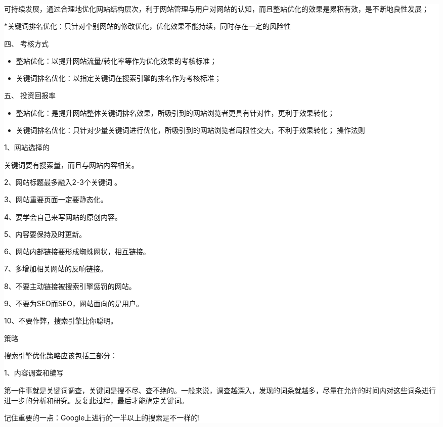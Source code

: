 可持续发展，通过合理地优化网站结构层次，利于网站管理与用户对网站的认知，而且整站优化的效果是累积有效，是不断地良性发展；


*关键词排名优化：只针对个别网站的修改优化，优化效果不能持续，同时存在一定的风险性


四、 考核方式


* 整站优化：以提升网站流量/转化率等作为优化效果的考核标准；


* 关键词排名优化：以指定关键词在搜索引擎的排名作为考核标准；


五、 投资回报率


* 整站优化：是提升网站整体关键词排名效果，所吸引到的网站浏览者更具有针对性，更利于效果转化；


* 关键词排名优化：只针对少量关键词进行优化，所吸引到的网站浏览者局限性交大，不利于效果转化；
操作法则


1、网站选择的


关键词要有搜索量，而且与网站内容相关。


2、网站标题最多融入2-3个关键词 。


3、网站重要页面一定要静态化。


4、要学会自己来写网站的原创内容。


5、内容要保持及时更新。


6、网站内部链接要形成蜘蛛网状，相互链接。


7、多增加相关网站的反响链接。


8、不要主动链接被搜索引擎惩罚的网站。


9、不要为SEO而SEO，网站面向的是用户。


10、不要作弊，搜索引擎比你聪明。


策略


搜索引擎优化策略应该包括三部分：


1、内容调查和编写


第一件事就是关键词调查，关键词是搜不尽、查不绝的。一般来说，调查越深入，发现的词条就越多，尽量在允许的时间内对这些词条进行进一步的分析和研究。反复此过程，最后才能确定关键词。


记住重要的一点：Google上进行的一半以上的搜索是不一样的!
